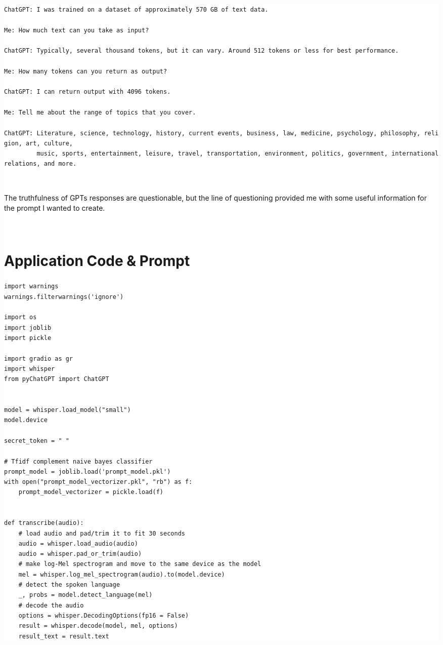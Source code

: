 ```
ChatGPT: I was trained on a dataset of approximately 570 GB of text data.

Me: How much text can you take as input?

ChatGPT: Typically, several thousand tokens, but it can vary. Around 512 tokens or less for best performance.
         
Me: How many tokens can you return as output?

ChatGPT: I can return output with 4096 tokens.

Me: Tell me about the range of topics that you cover.

ChatGPT: Literature, science, technology, history, current events, business, law, medicine, psychology, philosophy, religion, art, culture, 
         music, sports, entertainment, leisure, travel, transportation, environment, politics, government, international relations, and more.
```
<br>

The truthfulness of GPTs responses are questionable, but the line of questioning provided me with some useful information for the prompt I wanted to create.

<br>

# Application Code & Prompt

```
import warnings
warnings.filterwarnings('ignore')

import os
import joblib
import pickle

import gradio as gr
import whisper
from pyChatGPT import ChatGPT


model = whisper.load_model("small")
model.device

secret_token = " "

# Tfidf complement naive bayes classifier
prompt_model = joblib.load('prompt_model.pkl')
with open("prompt_model_vectorizer.pkl", "rb") as f:
    prompt_model_vectorizer = pickle.load(f)
    
    
def transcribe(audio):
    # load audio and pad/trim it to fit 30 seconds
    audio = whisper.load_audio(audio)
    audio = whisper.pad_or_trim(audio)
    # make log-Mel spectrogram and move to the same device as the model
    mel = whisper.log_mel_spectrogram(audio).to(model.device)
    # detect the spoken language
    _, probs = model.detect_language(mel)
    # decode the audio
    options = whisper.DecodingOptions(fp16 = False)
    result = whisper.decode(model, mel, options)
    result_text = result.text
```